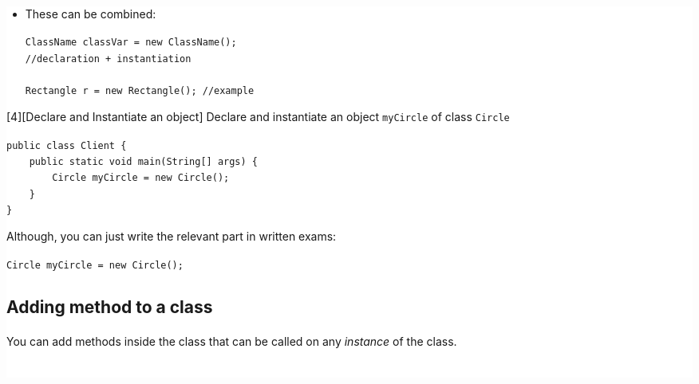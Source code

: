 -   These can be combined:

        ClassName classVar = new ClassName(); 
        //declaration + instantiation

        Rectangle r = new Rectangle(); //example

[4][Declare and Instantiate an object] Declare and instantiate an object
`myCircle` of class `Circle`

    public class Client {
        public static void main(String[] args) {
            Circle myCircle = new Circle();
        }
    }

Although, you can just write the relevant part in written exams:

    Circle myCircle = new Circle();

Adding method to a class
------------------------

You can add methods inside the class that can be called on any
*instance* of the class.

<p> &nbsp; <p>
